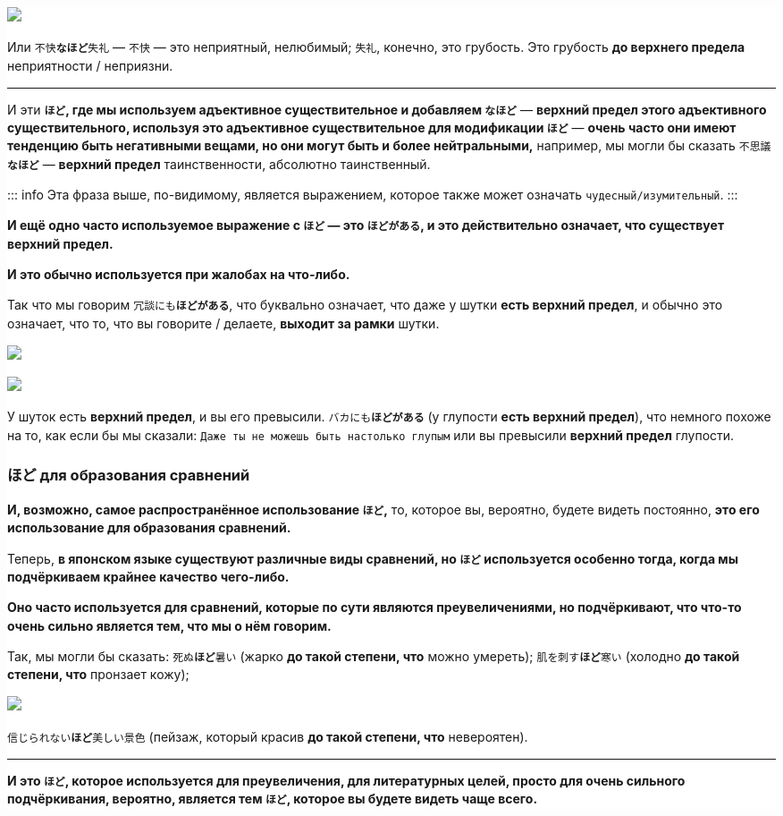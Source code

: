 ![](../media/image1043.webp)

Или <code>不快**なほど**失礼</code> — <code>不快</code> — это неприятный, нелюбимый; <code>失礼</code>, конечно, это грубость. Это грубость **до верхнего предела** неприятности / неприязни.

---

И эти **<code>ほど</code>, где мы используем адъективное существительное и добавляем <code>なほど</code>** — **верхний предел этого адъективного существительного, используя это адъективное существительное для модификации <code>ほど</code>** — **очень часто они имеют тенденцию быть негативными вещами, но они могут быть и более нейтральными,** например, мы могли бы сказать <code>不思議**なほど**</code> — **верхний предел** таинственности, абсолютно таинственный.

::: info
Эта фраза выше, по-видимому, является выражением, которое также может означать <code>чудесный/изумительный</code>.
:::

**И ещё одно часто используемое выражение с <code>ほど</code> — это <code>ほどがある</code>, и это действительно означает, что существует верхний предел.**

**И это обычно используется при жалобах на что-либо.**

Так что мы говорим <code>冗談にも**ほどがある**</code>, что буквально означает, что даже у шутки **есть верхний предел**, и обычно это означает, что то, что вы говорите / делаете, **выходит за рамки** шутки.

![](../media/image1028.webp)

![](../media/image549.webp)

У шуток есть **верхний предел**, и вы его превысили. <code>バカにも**ほどがある**</code> (у глупости **есть верхний предел**), что немного похоже на то, как если бы мы сказали: <code>Даже ты не можешь быть настолько глупым</code> или вы превысили **верхний предел** глупости.

### ほど для образования сравнений

**И, возможно, самое распространённое использование <code>ほど</code>,** то, которое вы, вероятно, будете видеть постоянно, **это его использование для образования сравнений.**

Теперь, **в японском языке существуют различные виды сравнений, но <code>ほど</code> используется особенно тогда, когда мы подчёркиваем крайнее качество чего-либо.**

**Оно часто используется для сравнений, которые по сути являются преувеличениями, но подчёркивают, что что-то очень сильно является тем, что мы о нём говорим.**

Так, мы могли бы сказать: <code>死ぬ**ほど**暑い</code> (жарко **до такой степени, что** можно умереть); <code>肌を刺す**ほど**寒い</code> (холодно **до такой степени, что** пронзает кожу);

![](../media/image933.webp)

<code>信じられない**ほど**美しい景色</code> (пейзаж, который красив **до такой степени, что** невероятен).

---

**И это <code>ほど</code>, которое используется для преувеличения, для литературных целей, просто для очень сильного подчёркивания, вероятно, является тем <code>ほど</code>, которое вы будете видеть чаще всего.**
